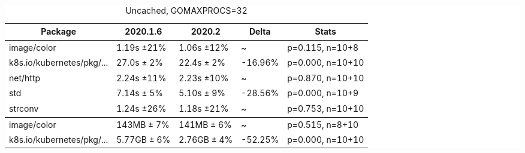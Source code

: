<table class="table">
    <caption>Uncached, GOMAXPROCS=32</caption>
    <thead>
      <tr>
        <th>Package</th>
        <th>2020.1.6</th>
        <th>2020.2</th>
        <th>Delta</th>
        <th>Stats</th>
      </tr>
    </thead>
    <tbody>
      <tr>
        <td>image/color </td>
        <td>1.19s ±21% </td>
        <td>1.06s ±12% </td>
        <td>~</td>
        <td>p=0.115, n=10+8</td>
      </tr>
      <tr>
        <td>k8s.io/kubernetes/pkg/... </td>
        <td>27.0s ± 2% </td>
        <td>22.4s ± 2% </td>
        <td>-16.96%</td>
        <td>p=0.000, n=10+10</td>
      </tr>
      <tr>
        <td>net/http </td>
        <td>2.24s ±11% </td>
        <td>2.23s ±10% </td>
        <td>~</td>
        <td>p=0.870, n=10+10</td>
      </tr>
      <tr>
        <td>std </td>
        <td>7.14s ± 5% </td>
        <td>5.10s ± 9% </td>
        <td>-28.56%</td>
        <td>p=0.000, n=10+9</td>
      </tr>
      <tr>
        <td>strconv </td>
        <td>1.24s ±26% </td>
        <td>1.18s ±21% </td>
        <td>~</td>
        <td>p=0.753, n=10+10</td>
      </tr>
    </tbody>
    <tbody>
      <tr>
        <td>image/color </td>
        <td>143MB ± 7% </td>
        <td>141MB ± 6% </td>
        <td>~</td>
        <td>p=0.515, n=8+10</td>
      </tr>
      <tr>
        <td>k8s.io/kubernetes/pkg/... </td>
        <td>5.77GB ± 6% </td>
        <td>2.76GB ± 4% </td>
        <td>-52.25%</td>
        <td>p=0.000, n=10+10</td>
      </tr>
      <tr>